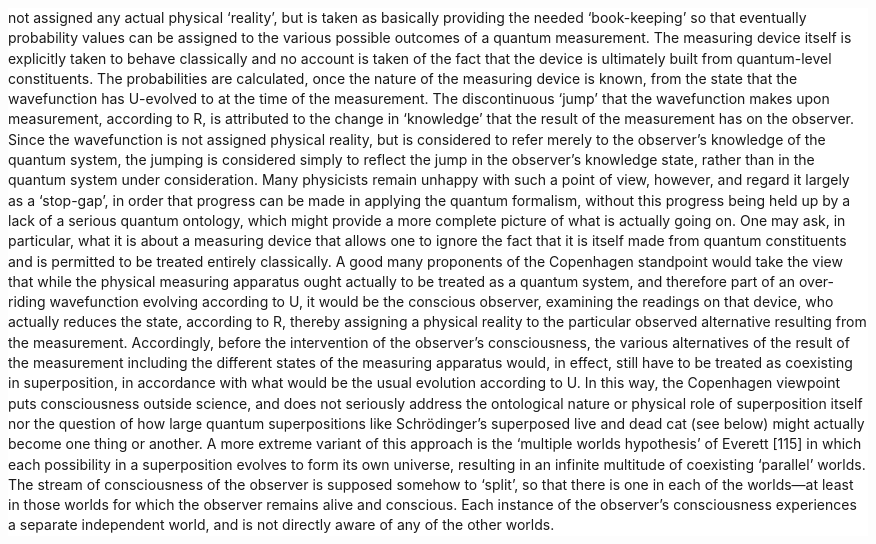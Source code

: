not assigned any actual physical ‘reality’, but is taken as basically providing the needed ‘book-keeping’ so that eventually probability values can be assigned to the various possible outcomes of a quantum measurement. The measuring
device itself is explicitly taken to behave classically and no account is taken of the fact that the device is ultimately
built from quantum-level constituents. The probabilities are calculated, once the nature of the measuring device is
known, from the state that the wavefunction has U-evolved to at the time of the measurement. The discontinuous
‘jump’ that the wavefunction makes upon measurement, according to R, is attributed to the change in ‘knowledge’
that the result of the measurement has on the observer. Since the wavefunction is not assigned physical reality, but is
considered to refer merely to the observer’s knowledge of the quantum system, the jumping is considered simply to
reflect the jump in the observer’s knowledge state, rather than in the quantum system under consideration.
Many physicists remain unhappy with such a point of view, however, and regard it largely as a ‘stop-gap’, in order
that progress can be made in applying the quantum formalism, without this progress being held up by a lack of a
serious quantum ontology, which might provide a more complete picture of what is actually going on. One may ask,
in particular, what it is about a measuring device that allows one to ignore the fact that it is itself made from quantum
constituents and is permitted to be treated entirely classically. A good many proponents of the Copenhagen standpoint
would take the view that while the physical measuring apparatus ought actually to be treated as a quantum system, and
therefore part of an over-riding wavefunction evolving according to U, it would be the conscious observer, examining
the readings on that device, who actually reduces the state, according to R, thereby assigning a physical reality to the
particular observed alternative resulting from the measurement. Accordingly, before the intervention of the observer’s
consciousness, the various alternatives of the result of the measurement including the different states of the measuring
apparatus would, in effect, still have to be treated as coexisting in superposition, in accordance with what would be
the usual evolution according to U. In this way, the Copenhagen viewpoint puts consciousness outside science, and
does not seriously address the ontological nature or physical role of superposition itself nor the question of how large
quantum superpositions like Schrödinger’s superposed live and dead cat (see below) might actually become one thing
or another.
A more extreme variant of this approach is the ‘multiple worlds hypothesis’ of Everett [115] in which each possibility in a superposition evolves to form its own universe, resulting in an infinite multitude of coexisting ‘parallel’
worlds. The stream of consciousness of the observer is supposed somehow to ‘split’, so that there is one in each of the
worlds—at least in those worlds for which the observer remains alive and conscious. Each instance of the observer’s
consciousness experiences a separate independent world, and is not directly aware of any of the other worlds.
